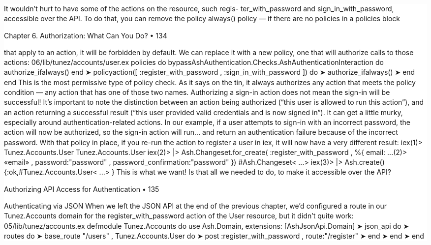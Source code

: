 It wouldn’t hurt to have some of the actions on the resource, such regis-
ter_with_password and sign_in_with_password, accessible over the API. To do that, you
can remove the policy always() policy — if there are no policies in a policies block

Chapter 6. Authorization: What Can You Do? • 134

that apply to an action, it will be forbidden by default. We can replace it with a
new policy, one that will authorize calls to those actions:
06/lib/tunez/accounts/user.ex
policies do
bypassAshAuthentication.Checks.AshAuthenticationInteraction do
authorize_ifalways()
end
➤ policyaction([ :register_with_password , :sign_in_with_password ]) do
➤ authorize_ifalways()
➤ end
end
This is the most permissive type of policy check. As it says on the tin, it always
authorizes any action that meets the policy condition — any action that has
one of those two names.
Authorizing a sign-in action does not mean the sign-in will be successful!
It’s important to note the distinction between an action being
authorized (“this user is allowed to run this action”), and an action
returning a successful result (“this user provided valid credentials
and is now signed in”). It can get a little murky, especially around
authentication-related actions.
In our example, if a user attempts to sign-in with an incorrect
password, the action will now be authorized, so the sign-in action
will run... and return an authentication failure because of the
incorrect password.
With that policy in place, if you re-run the action to register a user in iex, it
will now have a very different result:
iex(1)> Tunez.Accounts.User
Tunez.Accounts.User
iex(2)> |> Ash.Changeset.for_create( :register_with_password , %{ email:
...(2)> «email» , password:"password" , password_confirmation:"password" })
#Ash.Changeset< ...>
iex(3)> |> Ash.create()
{:ok,#Tunez.Accounts.User< ...> }
This is what we want! Is that all we needed to do, to make it accessible over
the API?

Authorizing API Access for Authentication • 135

Authenticating via JSON
When we left the JSON API at the end of the previous chapter, we’d configured
a route in our Tunez.Accounts domain for the register_with_password action of the
User resource, but it didn’t quite work:
05/lib/tunez/accounts.ex
defmodule Tunez.Accounts do
use Ash.Domain, extensions: [AshJsonApi.Domain]
➤ json_api do
➤ routes do
➤ base_route "/users" , Tunez.Accounts.User do
➤ post :register_with_password , route:"/register"
➤ end
➤ end
➤ end
